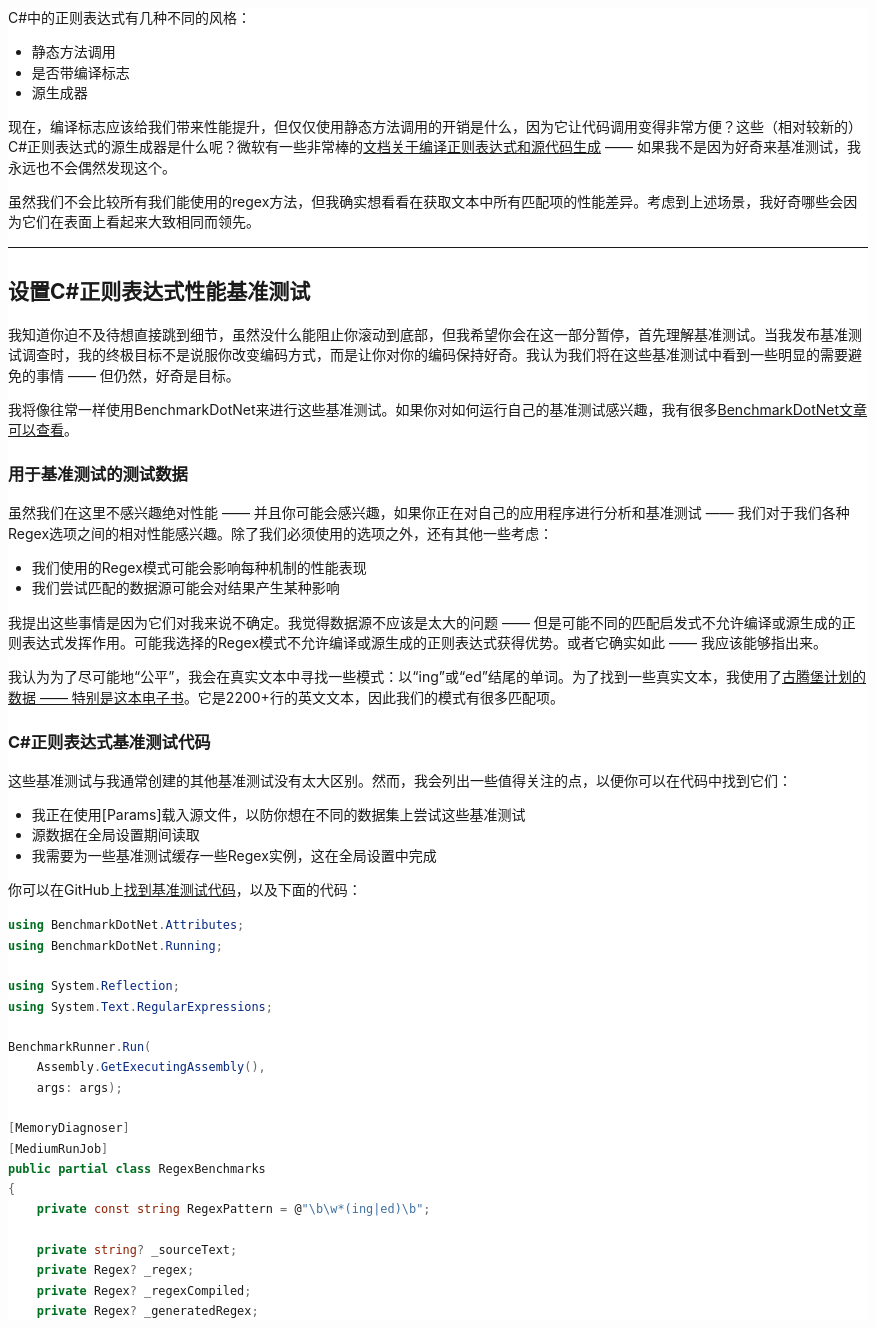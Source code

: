 C#中的正则表达式有几种不同的风格：

- 静态方法调用
- 是否带编译标志
- 源生成器

现在，编译标志应该给我们带来性能提升，但仅仅使用静态方法调用的开销是什么，因为它让代码调用变得非常方便？这些（相对较新的）C#正则表达式的源生成器是什么呢？微软有一些非常棒的[文档关于编译正则表达式和源代码生成](https://learn.microsoft.com/en-us/dotnet/standard/base-types/regular-expression-source-generators "微软学习 - C#正则表达式源代码生成") —— 如果我不是因为好奇来基准测试，我永远也不会偶然发现这个。

虽然我们不会比较所有我们能使用的regex方法，但我确实想看看在获取文本中所有匹配项的性能差异。考虑到上述场景，我好奇哪些会因为它们在表面上看起来大致相同而领先。

---

## 设置C#正则表达式性能基准测试

我知道你迫不及待想直接跳到细节，虽然没什么能阻止你滚动到底部，但我希望你会在这一部分暂停，首先理解基准测试。当我发布基准测试调查时，我的终极目标不是说服你改变编码方式，而是让你对你的编码保持好奇。我认为我们将在这些基准测试中看到一些明显的需要避免的事情 —— 但仍然，好奇是目标。

我将像往常一样使用BenchmarkDotNet来进行这些基准测试。如果你对如何运行自己的基准测试感兴趣，我有很多[BenchmarkDotNet文章可以查看](https://www.devleader.ca/2024/03/05/how-to-use-benchmarkdotnet-simple-performance-boosting-tips-to-get-started/ "如何使用BenchmarkDotNet：6个简单的性能提升技巧以开始")。

### 用于基准测试的测试数据

虽然我们在这里不感兴趣绝对性能 —— 并且你可能会感兴趣，如果你正在对自己的应用程序进行分析和基准测试 —— 我们对于我们各种Regex选项之间的相对性能感兴趣。除了我们必须使用的选项之外，还有其他一些考虑：

- 我们使用的Regex模式可能会影响每种机制的性能表现
- 我们尝试匹配的数据源可能会对结果产生某种影响

我提出这些事情是因为它们对我来说不确定。我觉得数据源不应该是太大的问题 —— 但是可能不同的匹配启发式不允许编译或源生成的正则表达式发挥作用。可能我选择的Regex模式不允许编译或源生成的正则表达式获得优势。或者它确实如此 —— 我应该能够指出来。

我认为为了尽可能地“公平”，我会在真实文本中寻找一些模式：以“ing”或“ed”结尾的单词。为了找到一些真实文本，我使用了[古腾堡计划的数据 —— 特别是这本电子书](https://www.gutenberg.org/ebooks/73346 "古腾堡计划")。它是2200+行的英文文本，因此我们的模式有很多匹配项。

### C#正则表达式基准测试代码

这些基准测试与我通常创建的其他基准测试没有太大区别。然而，我会列出一些值得关注的点，以便你可以在代码中找到它们：

- 我正在使用\[Params\]载入源文件，以防你想在不同的数据集上尝试这些基准测试
- 源数据在全局设置期间读取
- 我需要为一些基准测试缓存一些Regex实例，这在全局设置中完成

你可以在GitHub上[找到基准测试代码](https://github.com/ncosentino/DevLeader/tree/master/WorkingWithRegex/WorkingWithRegex.RegexBenchmarks "C#正则表达式性能基准测试 - GitHub")，以及下面的代码：

```csharp
using BenchmarkDotNet.Attributes;
using BenchmarkDotNet.Running;

using System.Reflection;
using System.Text.RegularExpressions;

BenchmarkRunner.Run(
    Assembly.GetExecutingAssembly(),
    args: args);

[MemoryDiagnoser]
[MediumRunJob]
public partial class RegexBenchmarks
{
    private const string RegexPattern = @"\b\w*(ing|ed)\b";

    private string? _sourceText;
    private Regex? _regex;
    private Regex? _regexCompiled;
    private Regex? _generatedRegex;
```